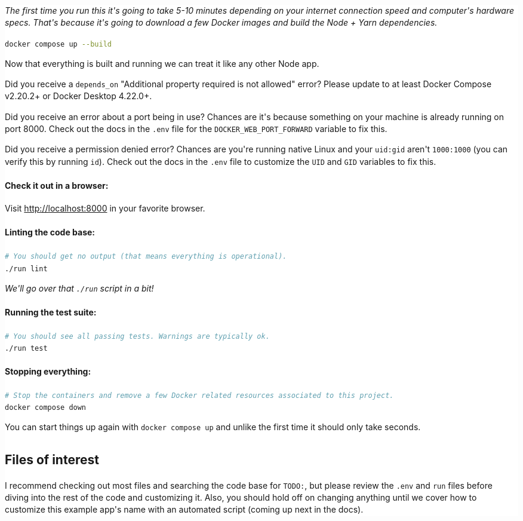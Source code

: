 *The first time you run this it's going to take 5-10 minutes depending on your
internet connection speed and computer's hardware specs. That's because it's
going to download a few Docker images and build the Node + Yarn dependencies.*

```sh
docker compose up --build
```

Now that everything is built and running we can treat it like any other Node
app.

Did you receive a `depends_on` "Additional property required is not allowed"
error? Please update to at least Docker Compose v2.20.2+ or Docker Desktop
4.22.0+.

Did you receive an error about a port being in use? Chances are it's because
something on your machine is already running on port 8000. Check out the docs
in the `.env` file for the `DOCKER_WEB_PORT_FORWARD` variable to fix this.

Did you receive a permission denied error? Chances are you're running native
Linux and your `uid:gid` aren't `1000:1000` (you can verify this by running
`id`). Check out the docs in the `.env` file to customize the `UID` and `GID`
variables to fix this.

#### Check it out in a browser:

Visit <http://localhost:8000> in your favorite browser.

#### Linting the code base:

```sh
# You should get no output (that means everything is operational).
./run lint
```

*We'll go over that `./run` script in a bit!*

#### Running the test suite:

```sh
# You should see all passing tests. Warnings are typically ok.
./run test
```

#### Stopping everything:

```sh
# Stop the containers and remove a few Docker related resources associated to this project.
docker compose down
```

You can start things up again with `docker compose up` and unlike the first
time it should only take seconds.

## Files of interest

I recommend checking out most files and searching the code base for `TODO:`,
but please review the `.env` and `run` files before diving into the rest of the
code and customizing it. Also, you should hold off on changing anything until
we cover how to customize this example app's name with an automated script
(coming up next in the docs).
